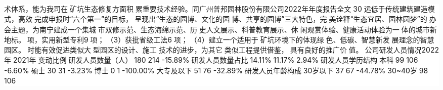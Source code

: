 术体系，能为我司在
矿坑生态修复方面积
累重要技术经验。同广州普邦园林股份有限公司2022年年度报告全文
30
远低于传统建筑建造模式，高效
完成申报时“六个第一”的目标，
呈现出“生态的园博、文化的园
博、共享的园博”三大特色，完
美诠释“生态宜居、园林圆梦”的
办会主题，为南宁建成一个集城
市双修示范、生态海绵示范、历
史人文展示、科普教育展示、休
闲观赏体验、健康活动体验为一
体的城市新地标。
项，实用新型专利9
项；
（3）获批省级工法6
项；
（4）建立一个适用于
矿坑环境下的体现绿
色、低碳、智慧新发
展理念的智慧园区。
时能有效促进类似大
型园区的设计、施工
技术的进步，为其它
类似工程提供借鉴，
具有良好的推广价
值。
公司研发人员情况2022年
2021年
变动比例
研发人员数量（人）
180
214
-15.89%
研发人员数量占比
14.11%
11.17%
2.94%
研发人员学历结构
本科
99
106
-6.60%
硕士
30
31
-3.23%
博士
0
1
-100.00%
大专及以下
51
76
-32.89%
研发人员年龄构成
30岁以下
37
67
-44.78%
30~40岁
98
106